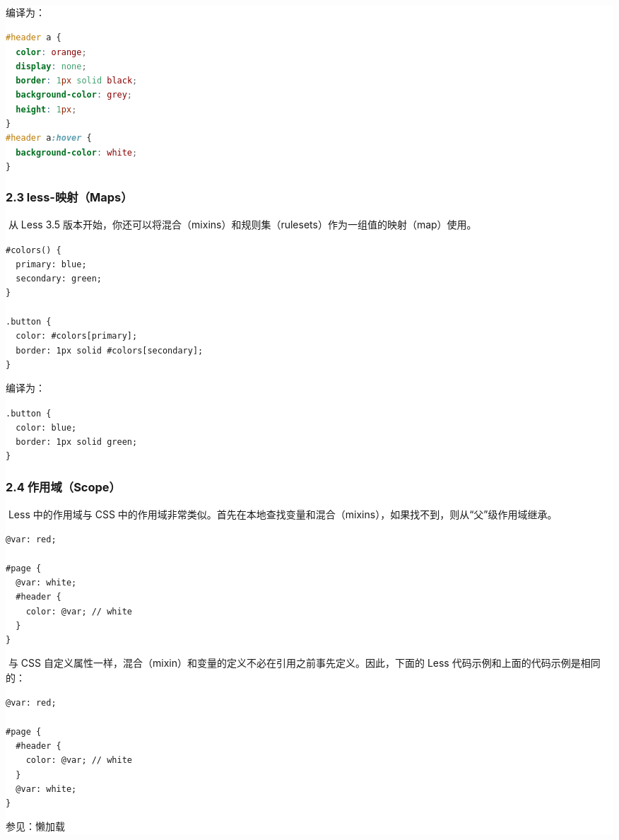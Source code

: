 编译为：

```css
#header a {
  color: orange;
  display: none;
  border: 1px solid black;
  background-color: grey;
  height: 1px;
}
#header a:hover {
  background-color: white;
}
```

### 2.3 less-映射（Maps）

​	从 Less 3.5 版本开始，你还可以将混合（mixins）和规则集（rulesets）作为一组值的映射（map）使用。

```less
#colors() {
  primary: blue;
  secondary: green;
}

.button {
  color: #colors[primary];
  border: 1px solid #colors[secondary];
}
```

编译为：

```less
.button {
  color: blue;
  border: 1px solid green;
}
```

### 2.4 作用域（Scope）

​	Less 中的作用域与 CSS 中的作用域非常类似。首先在本地查找变量和混合（mixins），如果找不到，则从“父”级作用域继承。

```less
@var: red;

#page {
  @var: white;
  #header {
    color: @var; // white
  }
}
```

​	与 CSS 自定义属性一样，混合（mixin）和变量的定义不必在引用之前事先定义。因此，下面的 Less 代码示例和上面的代码示例是相同的：

```less
@var: red;

#page {
  #header {
    color: @var; // white
  }
  @var: white;
}
```

参见：懒加载